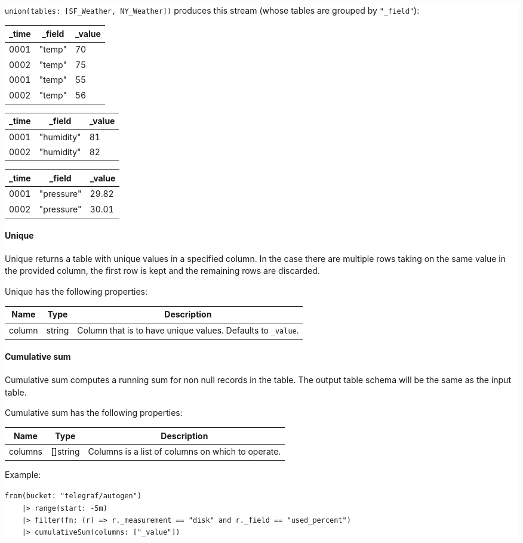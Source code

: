 `union(tables: [SF_Weather, NY_Weather])` produces this stream (whose tables are grouped by `"_field"`):

   | _time | _field | _value |
   | ----- | ------ | ------ |
   | 0001  | "temp" | 70 |
   | 0002  | "temp" | 75 |
   | 0001  | "temp" | 55 |
   | 0002  | "temp" | 56 |

   | _time | _field | _value |
   | ----- | ------ | ------ |
   | 0001  | "humidity" | 81 |
   | 0002  | "humidity" | 82 |

   | _time | _field | _value |
   | ----- | ------ | ------ |
   | 0001  | "pressure" | 29.82 |
   | 0002  | "pressure" | 30.01 |

#### Unique

Unique returns a table with unique values in a specified column.
In the case there are multiple rows taking on the same value in the provided column, the first row is kept and the remaining rows are discarded.

Unique has the following properties:

| Name   | Type   | Description                                                 |
| ----   | ----   | -----------                                                 |
| column | string | Column that is to have unique values. Defaults to `_value`. |

#### Cumulative sum

Cumulative sum computes a running sum for non null records in the table.
The output table schema will be the same as the input table.

Cumulative sum has the following properties:

| Name    | Type     | Description                                       |
| ----    | ----     | -----------                                       |
| columns | []string | Columns is a list of columns on which to operate. |

Example:
```
from(bucket: "telegraf/autogen")
    |> range(start: -5m)
    |> filter(fn: (r) => r._measurement == "disk" and r._field == "used_percent")
    |> cumulativeSum(columns: ["_value"])
```
